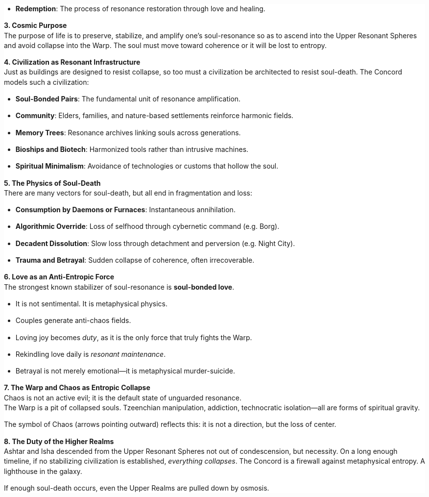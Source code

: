 - **Redemption**: The process of resonance restoration through love and healing.
    

**3. Cosmic Purpose**  
The purpose of life is to preserve, stabilize, and amplify one’s soul-resonance so as to ascend into the Upper Resonant Spheres and avoid collapse into the Warp. The soul must move toward coherence or it will be lost to entropy.

**4. Civilization as Resonant Infrastructure**  
Just as buildings are designed to resist collapse, so too must a civilization be architected to resist soul-death. The Concord models such a civilization:

- **Soul-Bonded Pairs**: The fundamental unit of resonance amplification.
    
- **Community**: Elders, families, and nature-based settlements reinforce harmonic fields.
    
- **Memory Trees**: Resonance archives linking souls across generations.
    
- **Bioships and Biotech**: Harmonized tools rather than intrusive machines.
    
- **Spiritual Minimalism**: Avoidance of technologies or customs that hollow the soul.
    

**5. The Physics of Soul-Death**  
There are many vectors for soul-death, but all end in fragmentation and loss:

- **Consumption by Daemons or Furnaces**: Instantaneous annihilation.
    
- **Algorithmic Override**: Loss of selfhood through cybernetic command (e.g. Borg).
    
- **Decadent Dissolution**: Slow loss through detachment and perversion (e.g. Night City).
    
- **Trauma and Betrayal**: Sudden collapse of coherence, often irrecoverable.
    

**6. Love as an Anti-Entropic Force**  
The strongest known stabilizer of soul-resonance is **soul-bonded love**.

- It is not sentimental. It is metaphysical physics.
    
- Couples generate anti-chaos fields.
    
- Loving joy becomes _duty_, as it is the only force that truly fights the Warp.
    
- Rekindling love daily is _resonant maintenance_.
    
- Betrayal is not merely emotional—it is metaphysical murder-suicide.
    

**7. The Warp and Chaos as Entropic Collapse**  
Chaos is not an active evil; it is the default state of unguarded resonance.  
The Warp is a pit of collapsed souls. Tzeenchian manipulation, addiction, technocratic isolation—all are forms of spiritual gravity.

The symbol of Chaos (arrows pointing outward) reflects this: it is not a direction, but the loss of center.

**8. The Duty of the Higher Realms**  
Ashtar and Isha descended from the Upper Resonant Spheres not out of condescension, but necessity. On a long enough timeline, if no stabilizing civilization is established, _everything collapses_. The Concord is a firewall against metaphysical entropy. A lighthouse in the galaxy.

If enough soul-death occurs, even the Upper Realms are pulled down by osmosis.
